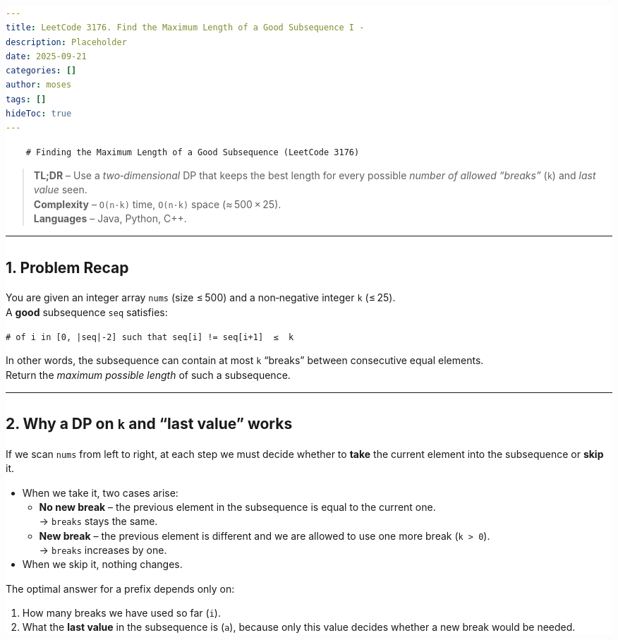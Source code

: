 ```yaml
---
title: LeetCode 3176. Find the Maximum Length of a Good Subsequence I - 
description: Placeholder
date: 2025-09-21
categories: []
author: moses
tags: []
hideToc: true
---
```

        # Finding the Maximum Length of a Good Subsequence (LeetCode 3176)

> **TL;DR** – Use a *two‑dimensional* DP that keeps the best length for every possible *number of allowed “breaks”* (`k`) and *last value* seen.  
> **Complexity** – `O(n·k)` time, `O(n·k)` space (≈ 500 × 25).  
> **Languages** – Java, Python, C++.

---

## 1. Problem Recap

You are given an integer array `nums` (size ≤ 500) and a non‑negative integer `k` (≤ 25).  
A **good** subsequence `seq` satisfies:

```
# of i in [0, |seq|-2] such that seq[i] != seq[i+1]  ≤  k
```

In other words, the subsequence can contain at most `k` “breaks” between consecutive equal elements.  
Return the *maximum possible length* of such a subsequence.

---

## 2. Why a DP on `k` and “last value” works

If we scan `nums` from left to right, at each step we must decide whether to **take** the current element into the subsequence or **skip** it.

* When we take it, two cases arise:
  * **No new break** – the previous element in the subsequence is equal to the current one.  
    → `breaks` stays the same.
  * **New break** – the previous element is different and we are allowed to use one more break (`k > 0`).  
    → `breaks` increases by one.
* When we skip it, nothing changes.

The optimal answer for a prefix depends only on:
1. How many breaks we have used so far (`i`).
2. What the **last value** in the subsequence is (`a`), because only this value decides whether a new break would be needed.
